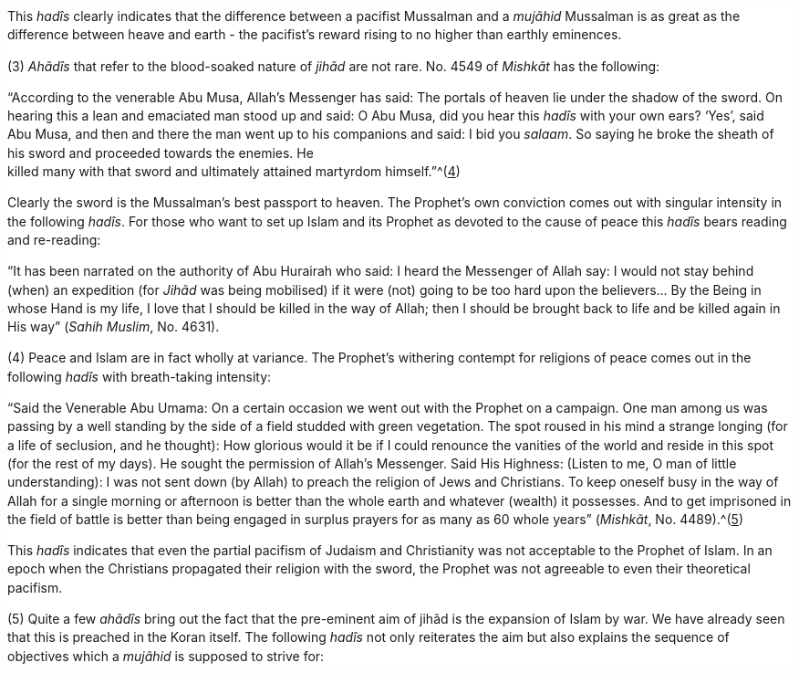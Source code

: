This *hadîs* clearly indicates that the difference between a pacifist
Mussalman and a *mujãhid* Mussalman is as great as the difference
between heave and earth - the pacifist’s reward rising to no higher than
earthly eminences.

\(3\) *Ahãdîs* that refer to the blood-soaked nature of *jihãd* are not
rare. No. 4549 of *Mishkãt* has the following:

“According to the venerable Abu Musa, Allah’s Messenger has said: The
portals of heaven lie under the shadow of the sword. On hearing this a
lean and emaciated man stood up and said: O Abu Musa, did you hear this
*hadîs* with your own ears? ‘Yes’, said Abu Musa, and then and there the
man went up to his companions and said: I bid you *salaam*. So saying he
broke the sheath of his sword and proceeded towards the enemies. He  
killed many with that sword and ultimately attained martyrdom
himself.”^([4](#4))

Clearly the sword is the Mussalman’s best passport to heaven. The
Prophet’s own conviction comes out with singular intensity in the
following *hadîs*. For those who want to set up Islam and its Prophet as
devoted to the cause of peace this *hadîs* bears reading and re-reading:

“It has been narrated on the authority of Abu Hurairah who said: I heard
the Messenger of Allah say: I would not stay behind (when) an expedition
(for *Jihãd* was being mobilised) if it were (not) going to be too hard
upon the believers… By the Being in whose Hand is my life, I love that I
should be killed in the way of Allah; then I should be brought back to
life and be killed again in His way” (*Sahih Muslim*, No. 4631).

\(4\) Peace and Islam are in fact wholly at variance. The Prophet’s
withering contempt for religions of peace comes out in the following
*hadîs* with breath-taking intensity:

“Said the Venerable Abu Umama: On a certain occasion we went out with
the Prophet on a campaign.  One man among us was passing by a well
standing by the side of a field studded with green vegetation. The spot
roused in his mind a strange longing (for a life of seclusion, and he
thought): How glorious would it be if I could renounce the vanities of
the world and reside in this spot (for the rest of my days). He sought
the permission of Allah’s Messenger. Said His Highness: (Listen to me, O
man of little understanding): I was not sent down (by Allah) to preach
the religion of Jews and Christians. To keep oneself busy in the way of
Allah for a single morning or afternoon is better than the whole earth
and whatever (wealth) it possesses. And to get imprisoned in the field
of battle is better than being engaged in surplus prayers for as many as
60 whole years” (*Mishkãt*, No. 4489).^([5](#5))

This *hadîs* indicates that even the partial pacifism of Judaism and
Christianity was not acceptable to the Prophet of Islam. In an epoch
when the Christians propagated their religion with the sword, the
Prophet was not agreeable to even their theoretical pacifism.

\(5\) Quite a few *ahãdîs* bring out the fact that the pre-eminent aim
of jihãd is the expansion of Islam by war. We have already seen that
this is preached in the Koran itself. The following *hadîs* not only
reiterates the aim but also explains the sequence of objectives which a
*mujãhid* is supposed to strive for:
